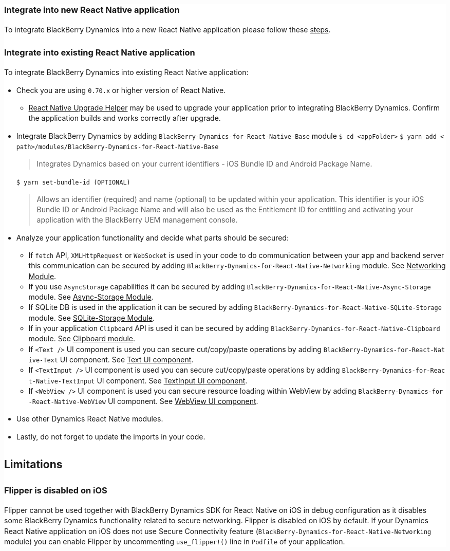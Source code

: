 ### Integrate into new React Native application
To integrate BlackBerry Dynamics into a new React Native application please follow these [steps](./modules/BlackBerry-Dynamics-for-React-Native-Base/README.md#installation).

### Integrate into existing React Native application
To integrate BlackBerry Dynamics into existing React Native application:
 - Check you are using `0.70.x` or higher version of React Native.

      - [React Native Upgrade Helper](https://react-native-community.github.io/upgrade-helper/) may be used to upgrade your application prior to integrating BlackBerry Dynamics. Confirm the application builds and works correctly after upgrade.

 - Integrate BlackBerry Dynamics by adding `BlackBerry-Dynamics-for-React-Native-Base` module
    `$ cd <appFolder>`
    `$ yarn add <path>/modules/BlackBerry-Dynamics-for-React-Native-Base`

    > Integrates Dynamics based on your current identifiers - iOS Bundle ID and Android Package Name.

    `$ yarn set-bundle-id (OPTIONAL)`

    > Allows an identifier (required) and name (optional) to be updated within your application. This identifier is your iOS Bundle ID or Android Package Name and will also be used as the Entitlement ID for entitling and activating your application with the BlackBerry UEM management console.
 - Analyze your application functionality and decide what parts should be secured:
     - If `fetch` API, `XMLHttpRequest` or `WebSocket` is used in your code to do communication between your app and backend server this communication can be secured by adding `BlackBerry-Dynamics-for-React-Native-Networking` module. See [Networking Module](./modules/BlackBerry-Dynamics-for-React-Native-Networking/README.md).
     - If you use `AsyncStorage` capabilities it can be secured by adding `BlackBerry-Dynamics-for-React-Native-Async-Storage` module. See [Async-Storage Module](./modules/BlackBerry-Dynamics-for-React-Native-Async-Storage/README.md).
     - If SQLite DB is used in the application it can be secured by adding `BlackBerry-Dynamics-for-React-Native-SQLite-Storage` module. See [SQLite-Storage Module](./modules/BlackBerry-Dynamics-for-React-Native-SQLite-Storage/README.md).
     - If in your application `Clipboard` API is used it can be secured by adding `BlackBerry-Dynamics-for-React-Native-Clipboard` module. See [Clipboard module](./modules/BlackBerry-Dynamics-for-React-Native-Clipboard/README.md).
     - If `<Text />` UI component is used you can secure cut/copy/paste operations by adding `BlackBerry-Dynamics-for-React-Native-Text` UI component. See [Text UI component](./ui-components/BlackBerry-Dynamics-for-React-Native-Text/README.md).
     - If `<TextInput />` UI component is used you can secure cut/copy/paste operations by adding `BlackBerry-Dynamics-for-React-Native-TextInput` UI component. See [TextInput UI component](./ui-components/BlackBerry-Dynamics-for-React-Native-TextInput/README.md).
     - If `<WebView />` UI component is used you can secure resource loading within WebView by adding `BlackBerry-Dynamics-for-React-Native-WebView` UI component. See [WebView UI component](./ui-components/BlackBerry-Dynamics-for-React-Native-WebView/README.md).

 - Use other Dynamics React Native modules.
 - Lastly, do not forget to update the imports in your code.
 
## Limitations
### Flipper is disabled on iOS
Flipper cannot be used together with BlackBerry Dynamics SDK for React Native on iOS in debug configuration as it disables some BlackBerry Dynamics functionality related to secure networking.
Flipper is disabled on iOS by default. If your Dynamics React Native application on iOS does not use Secure Connectivity feature (`BlackBerry-Dynamics-for-React-Native-Networking` module) you can enable Flipper by uncommenting `use_flipper!()` line in `Podfile` of your application.
